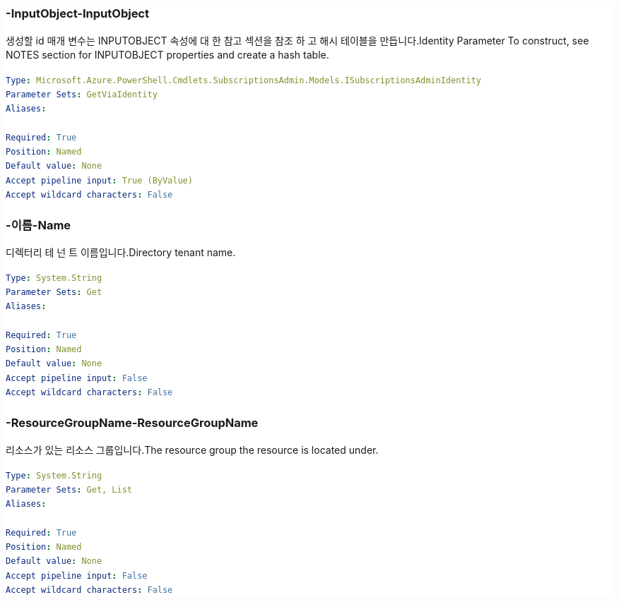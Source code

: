 ### <span data-ttu-id="627d2-116">-InputObject</span><span class="sxs-lookup"><span data-stu-id="627d2-116">-InputObject</span></span>
<span data-ttu-id="627d2-117">생성할 id 매개 변수는 INPUTOBJECT 속성에 대 한 참고 섹션을 참조 하 고 해시 테이블을 만듭니다.</span><span class="sxs-lookup"><span data-stu-id="627d2-117">Identity Parameter To construct, see NOTES section for INPUTOBJECT properties and create a hash table.</span></span>

```yaml
Type: Microsoft.Azure.PowerShell.Cmdlets.SubscriptionsAdmin.Models.ISubscriptionsAdminIdentity
Parameter Sets: GetViaIdentity
Aliases:

Required: True
Position: Named
Default value: None
Accept pipeline input: True (ByValue)
Accept wildcard characters: False

```

### <span data-ttu-id="627d2-118">-이름</span><span class="sxs-lookup"><span data-stu-id="627d2-118">-Name</span></span>
<span data-ttu-id="627d2-119">디렉터리 테 넌 트 이름입니다.</span><span class="sxs-lookup"><span data-stu-id="627d2-119">Directory tenant name.</span></span>

```yaml
Type: System.String
Parameter Sets: Get
Aliases:

Required: True
Position: Named
Default value: None
Accept pipeline input: False
Accept wildcard characters: False

```

### <span data-ttu-id="627d2-120">-ResourceGroupName</span><span class="sxs-lookup"><span data-stu-id="627d2-120">-ResourceGroupName</span></span>
<span data-ttu-id="627d2-121">리소스가 있는 리소스 그룹입니다.</span><span class="sxs-lookup"><span data-stu-id="627d2-121">The resource group the resource is located under.</span></span>

```yaml
Type: System.String
Parameter Sets: Get, List
Aliases:

Required: True
Position: Named
Default value: None
Accept pipeline input: False
Accept wildcard characters: False

```

